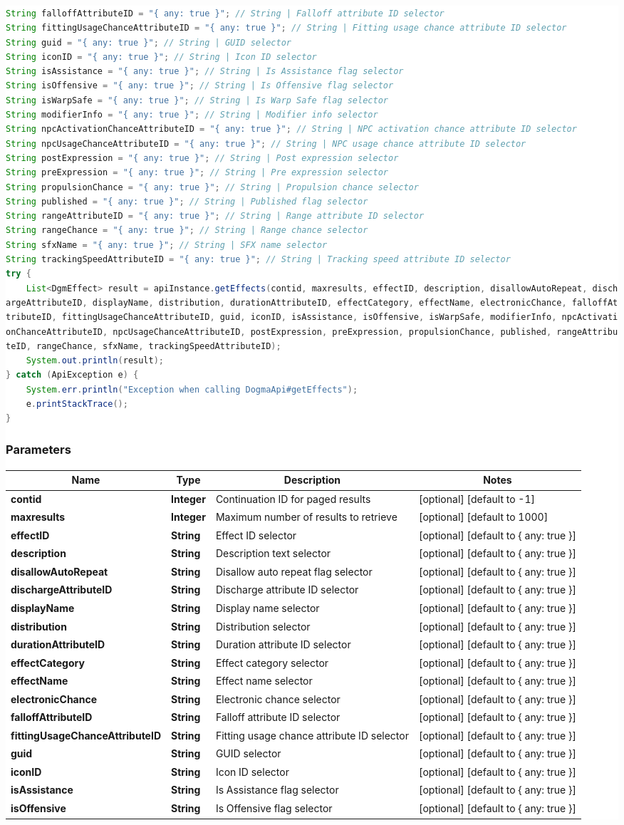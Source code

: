 ```java
String falloffAttributeID = "{ any: true }"; // String | Falloff attribute ID selector
String fittingUsageChanceAttributeID = "{ any: true }"; // String | Fitting usage chance attribute ID selector
String guid = "{ any: true }"; // String | GUID selector
String iconID = "{ any: true }"; // String | Icon ID selector
String isAssistance = "{ any: true }"; // String | Is Assistance flag selector
String isOffensive = "{ any: true }"; // String | Is Offensive flag selector
String isWarpSafe = "{ any: true }"; // String | Is Warp Safe flag selector
String modifierInfo = "{ any: true }"; // String | Modifier info selector
String npcActivationChanceAttributeID = "{ any: true }"; // String | NPC activation chance attribute ID selector
String npcUsageChanceAttributeID = "{ any: true }"; // String | NPC usage chance attribute ID selector
String postExpression = "{ any: true }"; // String | Post expression selector
String preExpression = "{ any: true }"; // String | Pre expression selector
String propulsionChance = "{ any: true }"; // String | Propulsion chance selector
String published = "{ any: true }"; // String | Published flag selector
String rangeAttributeID = "{ any: true }"; // String | Range attribute ID selector
String rangeChance = "{ any: true }"; // String | Range chance selector
String sfxName = "{ any: true }"; // String | SFX name selector
String trackingSpeedAttributeID = "{ any: true }"; // String | Tracking speed attribute ID selector
try {
    List<DgmEffect> result = apiInstance.getEffects(contid, maxresults, effectID, description, disallowAutoRepeat, dischargeAttributeID, displayName, distribution, durationAttributeID, effectCategory, effectName, electronicChance, falloffAttributeID, fittingUsageChanceAttributeID, guid, iconID, isAssistance, isOffensive, isWarpSafe, modifierInfo, npcActivationChanceAttributeID, npcUsageChanceAttributeID, postExpression, preExpression, propulsionChance, published, rangeAttributeID, rangeChance, sfxName, trackingSpeedAttributeID);
    System.out.println(result);
} catch (ApiException e) {
    System.err.println("Exception when calling DogmaApi#getEffects");
    e.printStackTrace();
}
```

### Parameters

Name | Type | Description  | Notes
------------- | ------------- | ------------- | -------------
 **contid** | **Integer**| Continuation ID for paged results | [optional] [default to -1]
 **maxresults** | **Integer**| Maximum number of results to retrieve | [optional] [default to 1000]
 **effectID** | **String**| Effect ID selector | [optional] [default to { any: true }]
 **description** | **String**| Description text selector | [optional] [default to { any: true }]
 **disallowAutoRepeat** | **String**| Disallow auto repeat flag selector | [optional] [default to { any: true }]
 **dischargeAttributeID** | **String**| Discharge attribute ID selector | [optional] [default to { any: true }]
 **displayName** | **String**| Display name selector | [optional] [default to { any: true }]
 **distribution** | **String**| Distribution selector | [optional] [default to { any: true }]
 **durationAttributeID** | **String**| Duration attribute ID selector | [optional] [default to { any: true }]
 **effectCategory** | **String**| Effect category selector | [optional] [default to { any: true }]
 **effectName** | **String**| Effect name selector | [optional] [default to { any: true }]
 **electronicChance** | **String**| Electronic chance selector | [optional] [default to { any: true }]
 **falloffAttributeID** | **String**| Falloff attribute ID selector | [optional] [default to { any: true }]
 **fittingUsageChanceAttributeID** | **String**| Fitting usage chance attribute ID selector | [optional] [default to { any: true }]
 **guid** | **String**| GUID selector | [optional] [default to { any: true }]
 **iconID** | **String**| Icon ID selector | [optional] [default to { any: true }]
 **isAssistance** | **String**| Is Assistance flag selector | [optional] [default to { any: true }]
 **isOffensive** | **String**| Is Offensive flag selector | [optional] [default to { any: true }]